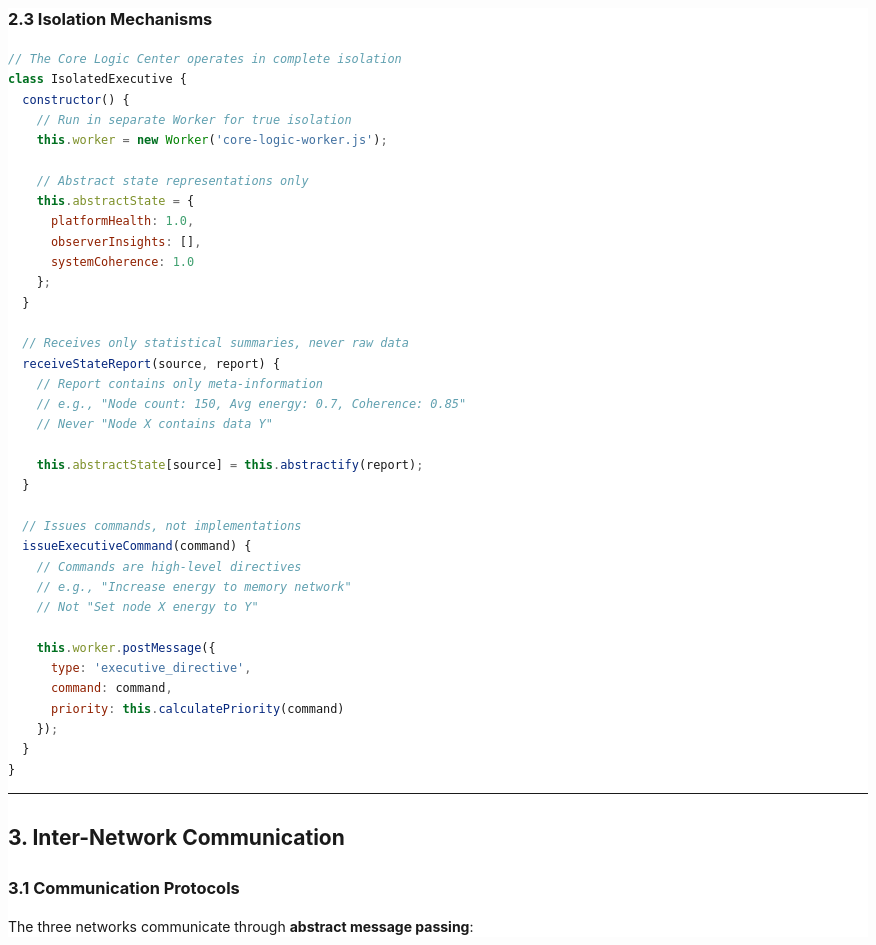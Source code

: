 ```javascript
```

### 2.3 Isolation Mechanisms

```javascript
// The Core Logic Center operates in complete isolation
class IsolatedExecutive {
  constructor() {
    // Run in separate Worker for true isolation
    this.worker = new Worker('core-logic-worker.js');
    
    // Abstract state representations only
    this.abstractState = {
      platformHealth: 1.0,
      observerInsights: [],
      systemCoherence: 1.0
    };
  }
  
  // Receives only statistical summaries, never raw data
  receiveStateReport(source, report) {
    // Report contains only meta-information
    // e.g., "Node count: 150, Avg energy: 0.7, Coherence: 0.85"
    // Never "Node X contains data Y"
    
    this.abstractState[source] = this.abstractify(report);
  }
  
  // Issues commands, not implementations
  issueExecutiveCommand(command) {
    // Commands are high-level directives
    // e.g., "Increase energy to memory network"
    // Not "Set node X energy to Y"
    
    this.worker.postMessage({
      type: 'executive_directive',
      command: command,
      priority: this.calculatePriority(command)
    });
  }
}
```

---

## 3. Inter-Network Communication

### 3.1 Communication Protocols

The three networks communicate through **abstract message passing**:
